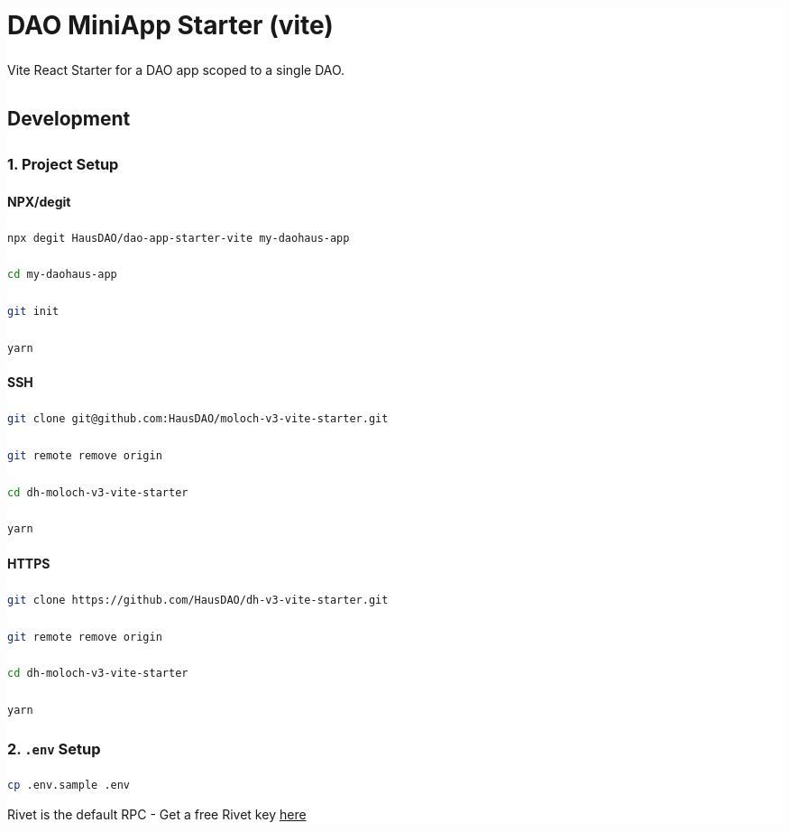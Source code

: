 


# DAO MiniApp Starter (vite)

Vite React Starter for a DAO app scoped to a single DAO.

## Development

### 1. Project Setup

#### NPX/degit

```bash
npx degit HausDAO/dao-app-starter-vite my-daohaus-app

cd my-daohaus-app

git init

yarn
```

#### SSH

```bash
git clone git@github.com:HausDAO/moloch-v3-vite-starter.git

git remote remove origin

cd dh-moloch-v3-vite-starter

yarn
```

#### HTTPS

```bash
git clone https://github.com/HausDAO/dh-v3-vite-starter.git

git remote remove origin

cd dh-moloch-v3-vite-starter

yarn
```

### 2. `.env` Setup

```bash
cp .env.sample .env
```

Rivet is the default RPC - Get a free Rivet key [here](https://rivet.cloud/)
